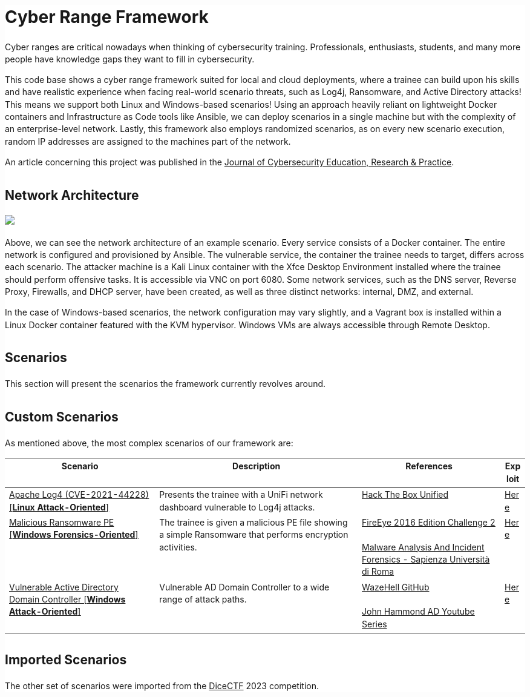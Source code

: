 # Cyber Range Framework

Cyber ranges are critical nowadays when thinking of cybersecurity training. Professionals, enthusiasts, students, and many more people have knowledge gaps they want to fill in cybersecurity. 

This code base shows a cyber range framework suited for local and cloud deployments, where a trainee can build upon his skills and have realistic experience when facing real-world scenario threats, such as Log4j, Ransomware, and Active Directory attacks! This means we support both Linux and Windows-based scenarios! Using an approach heavily reliant on lightweight Docker containers and Infrastructure as Code tools like Ansible, we can deploy scenarios in a single machine but with the complexity of an enterprise-level network. Lastly, this framework also employs randomized scenarios, as on every new scenario execution, random IP addresses are assigned to the machines part of the network.

An article concerning this project was published in the [Journal of Cybersecurity Education, Research & Practice](https://digitalcommons.kennesaw.edu/jcerp/vol2024/iss1/5/).

## **Network Architecture** 

![](./project/image/../images/example_arch.png)

Above, we can see the network architecture of an example scenario. Every service consists of a Docker container. The entire network is configured and provisioned by Ansible. The vulnerable service, the container the trainee needs to target, differs across each scenario. The attacker machine is a Kali Linux container with the Xfce Desktop Environment installed where the trainee should perform offensive tasks. It is accessible via VNC on port 6080. Some network services, such as the DNS server, Reverse Proxy, Firewalls, and DHCP server, have been created, as well as three distinct networks: internal, DMZ, and external.

In the case of Windows-based scenarios, the network configuration may vary slightly, and a Vagrant box is installed within a Linux Docker container featured with the KVM hypervisor. Windows VMs are always accessible through Remote Desktop.

## Scenarios

This section will present the scenarios the framework currently revolves around.

## Custom Scenarios

As mentioned above, the most complex scenarios of our framework are:

| Scenario                      | Description                                      | References        | Exploit             |
| ----------------------------- | ------------------------------------------------ | ----------------- | ------------------- |
| [Apache Log4 (CVE-2021-44228) [**Linux Attack-Oriented**]](project/scenarios/log4j/) | Presents the trainee with a UniFi network dashboard vulnerable to Log4j attacks. | [Hack The Box Unified](https://www.hackthebox.com/machines/unified) | [Here](project/scenarios/log4j/README.md)
| [Malicious Ransomware PE [**Windows Forensics-Oriented**]](project/windows/) | The trainee is given a malicious PE file showing a simple Ransomware that performs encryption activities. | [FireEye 2016 Edition Challenge 2](project/windows/scenarios/ransomware/solution/challenge2-solution.pdf) </br></br> [Malware Analysis And Incident Forensics - Sapienza Università di Roma](project/windows/scenarios/ransomware/solution/MAIF%2BSES-2022-Lab05-DudeLocker.pdf) | [Here](project/windows/scenarios/ransomware/solution/)
| [Vulnerable Active Directory Domain Controller [**Windows Attack-Oriented**]](project/ad/) | Vulnerable AD Domain Controller to a wide range of attack paths. | [WazeHell GitHub](https://github.com/WazeHell/vulnerable-AD) </br></br> [John Hammond AD Youtube Series](https://www.youtube.com/watch?v=pKtDQtsubio&list=PL1H1sBF1VAKVoU6Q2u7BBGPsnkn-rajlp) | [Here](project/ad/README.md)

## Imported Scenarios

The other set of scenarios were imported from the [DiceCTF](https://ctf.dicega.ng/) 2023 competition.

